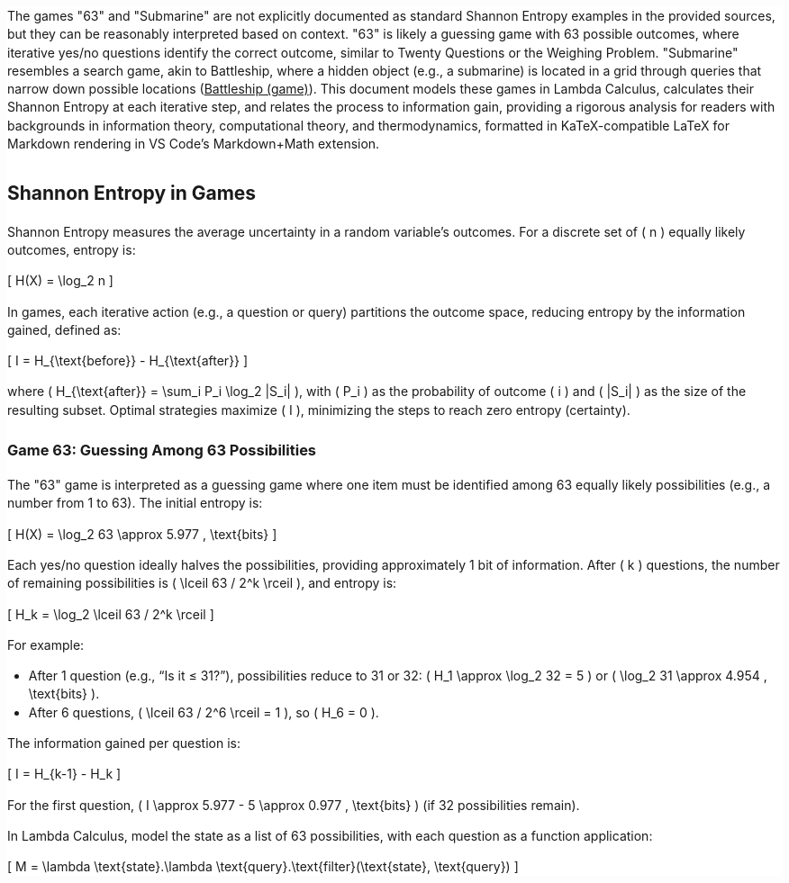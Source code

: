 The games "63" and "Submarine" are not explicitly documented as standard Shannon Entropy examples in the provided sources, but they can be reasonably interpreted based on context. "63" is likely a guessing game with 63 possible outcomes, where iterative yes/no questions identify the correct outcome, similar to Twenty Questions or the Weighing Problem. "Submarine" resembles a search game, akin to Battleship, where a hidden object (e.g., a submarine) is located in a grid through queries that narrow down possible locations ([Battleship (game)](https://en.wikipedia.org/wiki/Battleship_%28game%29)). This document models these games in Lambda Calculus, calculates their Shannon Entropy at each iterative step, and relates the process to information gain, providing a rigorous analysis for readers with backgrounds in information theory, computational theory, and thermodynamics, formatted in KaTeX-compatible LaTeX for Markdown rendering in VS Code’s Markdown+Math extension.

## Shannon Entropy in Games

Shannon Entropy measures the average uncertainty in a random variable’s outcomes. For a discrete set of \( n \) equally likely outcomes, entropy is:

\[ H(X) = \log_2 n \]

In games, each iterative action (e.g., a question or query) partitions the outcome space, reducing entropy by the information gained, defined as:

\[ I = H_{\text{before}} - H_{\text{after}} \]

where \( H_{\text{after}} = \sum_i P_i \log_2 |S_i| \), with \( P_i \) as the probability of outcome \( i \) and \( |S_i| \) as the size of the resulting subset. Optimal strategies maximize \( I \), minimizing the steps to reach zero entropy (certainty).

### Game 63: Guessing Among 63 Possibilities

The "63" game is interpreted as a guessing game where one item must be identified among 63 equally likely possibilities (e.g., a number from 1 to 63). The initial entropy is:

\[ H(X) = \log_2 63 \approx 5.977 \, \text{bits} \]

Each yes/no question ideally halves the possibilities, providing approximately 1 bit of information. After \( k \) questions, the number of remaining possibilities is \( \lceil 63 / 2^k \rceil \), and entropy is:

\[ H_k = \log_2 \lceil 63 / 2^k \rceil \]

For example:
- After 1 question (e.g., “Is it ≤ 31?”), possibilities reduce to 31 or 32: \( H_1 \approx \log_2 32 = 5 \) or \( \log_2 31 \approx 4.954 \, \text{bits} \).
- After 6 questions, \( \lceil 63 / 2^6 \rceil = 1 \), so \( H_6 = 0 \).

The information gained per question is:

\[ I = H_{k-1} - H_k \]

For the first question, \( I \approx 5.977 - 5 \approx 0.977 \, \text{bits} \) (if 32 possibilities remain).

In Lambda Calculus, model the state as a list of 63 possibilities, with each question as a function application:

\[ M = \lambda \text{state}.\lambda \text{query}.\text{filter}(\text{state}, \text{query}) \]
